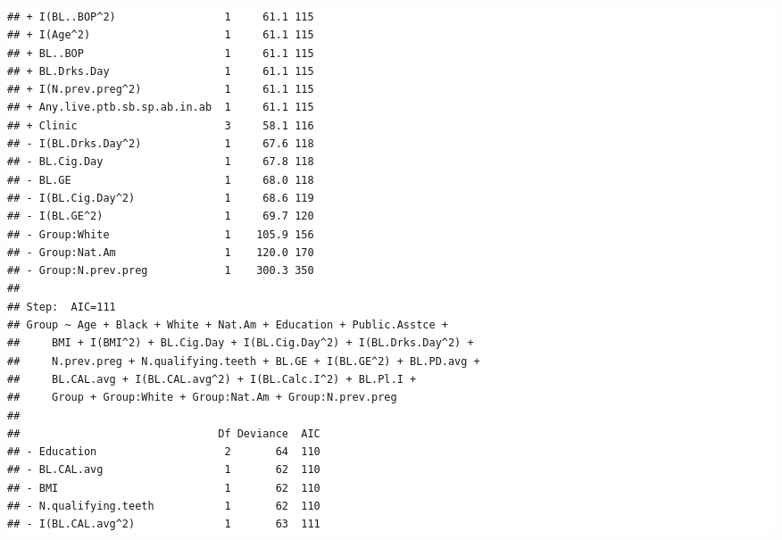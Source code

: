     ## + I(BL..BOP^2)                 1     61.1 115
    ## + I(Age^2)                     1     61.1 115
    ## + BL..BOP                      1     61.1 115
    ## + BL.Drks.Day                  1     61.1 115
    ## + I(N.prev.preg^2)             1     61.1 115
    ## + Any.live.ptb.sb.sp.ab.in.ab  1     61.1 115
    ## + Clinic                       3     58.1 116
    ## - I(BL.Drks.Day^2)             1     67.6 118
    ## - BL.Cig.Day                   1     67.8 118
    ## - BL.GE                        1     68.0 118
    ## - I(BL.Cig.Day^2)              1     68.6 119
    ## - I(BL.GE^2)                   1     69.7 120
    ## - Group:White                  1    105.9 156
    ## - Group:Nat.Am                 1    120.0 170
    ## - Group:N.prev.preg            1    300.3 350
    ## 
    ## Step:  AIC=111
    ## Group ~ Age + Black + White + Nat.Am + Education + Public.Asstce + 
    ##     BMI + I(BMI^2) + BL.Cig.Day + I(BL.Cig.Day^2) + I(BL.Drks.Day^2) + 
    ##     N.prev.preg + N.qualifying.teeth + BL.GE + I(BL.GE^2) + BL.PD.avg + 
    ##     BL.CAL.avg + I(BL.CAL.avg^2) + I(BL.Calc.I^2) + BL.Pl.I + 
    ##     Group + Group:White + Group:Nat.Am + Group:N.prev.preg
    ## 
    ##                               Df Deviance  AIC
    ## - Education                    2       64  110
    ## - BL.CAL.avg                   1       62  110
    ## - BMI                          1       62  110
    ## - N.qualifying.teeth           1       62  110
    ## - I(BL.CAL.avg^2)              1       63  111